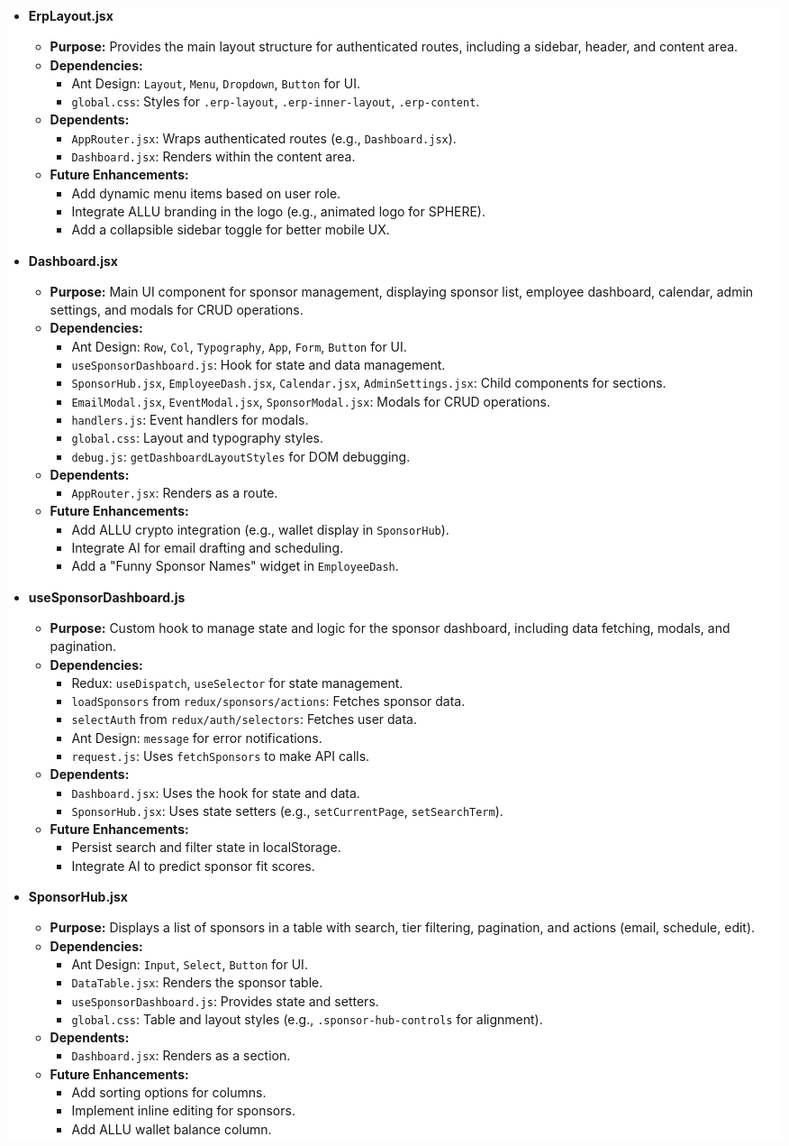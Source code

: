 - **ErpLayout.jsx**
  - **Purpose:** Provides the main layout structure for authenticated routes, including a sidebar, header, and content area.
  - **Dependencies:**
    - Ant Design: `Layout`, `Menu`, `Dropdown`, `Button` for UI.
    - `global.css`: Styles for `.erp-layout`, `.erp-inner-layout`, `.erp-content`.
  - **Dependents:**
    - `AppRouter.jsx`: Wraps authenticated routes (e.g., `Dashboard.jsx`).
    - `Dashboard.jsx`: Renders within the content area.
  - **Future Enhancements:**
    - Add dynamic menu items based on user role.
    - Integrate ALLU branding in the logo (e.g., animated logo for SPHERE).
    - Add a collapsible sidebar toggle for better mobile UX.

- **Dashboard.jsx**
  - **Purpose:** Main UI component for sponsor management, displaying sponsor list, employee dashboard, calendar, admin settings, and modals for CRUD operations.
  - **Dependencies:**
    - Ant Design: `Row`, `Col`, `Typography`, `App`, `Form`, `Button` for UI.
    - `useSponsorDashboard.js`: Hook for state and data management.
    - `SponsorHub.jsx`, `EmployeeDash.jsx`, `Calendar.jsx`, `AdminSettings.jsx`: Child components for sections.
    - `EmailModal.jsx`, `EventModal.jsx`, `SponsorModal.jsx`: Modals for CRUD operations.
    - `handlers.js`: Event handlers for modals.
    - `global.css`: Layout and typography styles.
    - `debug.js`: `getDashboardLayoutStyles` for DOM debugging.
  - **Dependents:**
    - `AppRouter.jsx`: Renders as a route.
  - **Future Enhancements:**
    - Add ALLU crypto integration (e.g., wallet display in `SponsorHub`).
    - Integrate AI for email drafting and scheduling.
    - Add a "Funny Sponsor Names" widget in `EmployeeDash`.

- **useSponsorDashboard.js**
  - **Purpose:** Custom hook to manage state and logic for the sponsor dashboard, including data fetching, modals, and pagination.
  - **Dependencies:**
    - Redux: `useDispatch`, `useSelector` for state management.
    - `loadSponsors` from `redux/sponsors/actions`: Fetches sponsor data.
    - `selectAuth` from `redux/auth/selectors`: Fetches user data.
    - Ant Design: `message` for error notifications.
    - `request.js`: Uses `fetchSponsors` to make API calls.
  - **Dependents:**
    - `Dashboard.jsx`: Uses the hook for state and data.
    - `SponsorHub.jsx`: Uses state setters (e.g., `setCurrentPage`, `setSearchTerm`).
  - **Future Enhancements:**
    - Persist search and filter state in localStorage.
    - Integrate AI to predict sponsor fit scores.

- **SponsorHub.jsx**
  - **Purpose:** Displays a list of sponsors in a table with search, tier filtering, pagination, and actions (email, schedule, edit).
  - **Dependencies:**
    - Ant Design: `Input`, `Select`, `Button` for UI.
    - `DataTable.jsx`: Renders the sponsor table.
    - `useSponsorDashboard.js`: Provides state and setters.
    - `global.css`: Table and layout styles (e.g., `.sponsor-hub-controls` for alignment).
  - **Dependents:**
    - `Dashboard.jsx`: Renders as a section.
  - **Future Enhancements:**
    - Add sorting options for columns.
    - Implement inline editing for sponsors.
    - Add ALLU wallet balance column.
